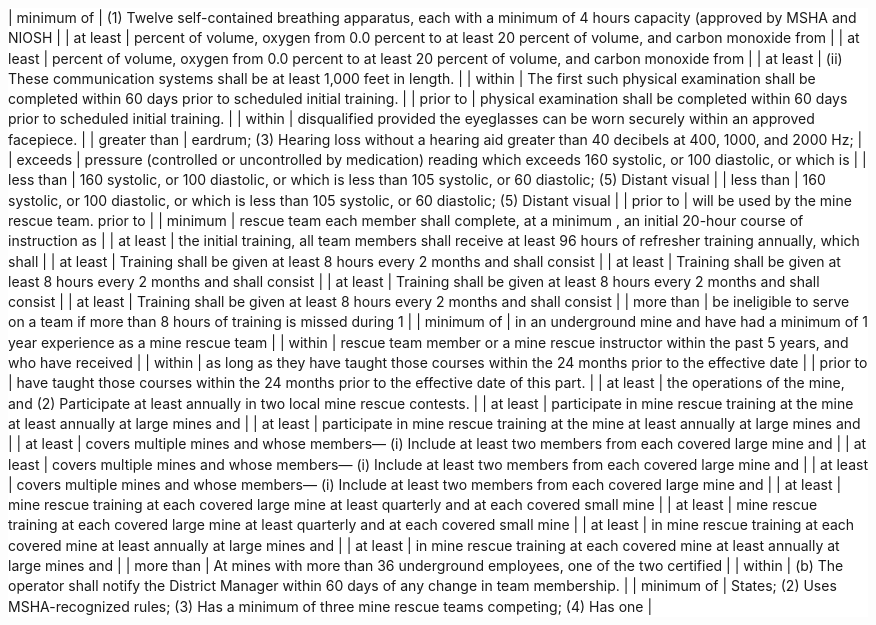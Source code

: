 | minimum of    | (1) Twelve self-contained breathing apparatus, each with a  minimum of 4 hours capacity (approved by MSHA and NIOSH              |
| at least      | percent of volume, oxygen from 0.0 percent to at least 20 percent of volume, and carbon monoxide from                            |
| at least      | percent of volume, oxygen from 0.0 percent to at least 20 percent of volume, and carbon monoxide from                            |
| at least      | (ii) These communication systems shall be  at least  1,000 feet in length.                                                       |
| within        | The first such physical examination shall be completed  within  60 days prior to scheduled initial training.                     |
| prior to      | physical examination shall be completed within 60 days prior to  scheduled initial training.                                     |
| within        | disqualified provided the eyeglasses can be worn securely within  an approved facepiece.                                         |
| greater than  | eardrum; (3) Hearing loss without a hearing aid greater than 40 decibels at 400, 1000, and 2000 Hz;                              |
| exceeds       | pressure (controlled or uncontrolled by medication) reading which exceeds 160 systolic, or 100 diastolic, or which is            |
| less than     | 160 systolic, or 100 diastolic, or which is less than 105 systolic, or 60 diastolic; (5) Distant visual                          |
| less than     | 160 systolic, or 100 diastolic, or which is less than 105 systolic, or 60 diastolic; (5) Distant visual                          |
| prior to      | will be used by the mine rescue team. prior to                                                                                   |
| minimum       | rescue team each member shall complete, at a minimum , an initial 20-hour course of instruction as                               |
| at least      | the initial training, all team members shall receive at least 96 hours of refresher training annually, which shall               |
| at least      | Training shall be given  at least 8 hours every 2 months and shall consist                                                       |
| at least      | Training shall be given  at least 8 hours every 2 months and shall consist                                                       |
| at least      | Training shall be given  at least 8 hours every 2 months and shall consist                                                       |
| at least      | Training shall be given  at least 8 hours every 2 months and shall consist                                                       |
| more than     | be ineligible to serve on a team if more than 8 hours of training is missed during 1                                             |
| minimum of    | in an underground mine and have had a minimum of 1 year experience as a mine rescue team                                         |
| within        | rescue team member or a mine rescue instructor within the past 5 years, and who have received                                    |
| within        | as long as they have taught those courses within the 24 months prior to the effective date                                       |
| prior to      | have taught those courses within the 24 months prior to  the effective date of this part.                                        |
| at least      | the operations of the mine, and (2) Participate at least  annually in two local mine rescue contests.                            |
| at least      | participate in mine rescue training at the mine at least  annually at large mines and                                            |
| at least      | participate in mine rescue training at the mine at least  annually at large mines and                                            |
| at least      | covers multiple mines and whose members&#8212; (i) Include at least  two members from each covered large mine and                |
| at least      | covers multiple mines and whose members&#8212; (i) Include at least  two members from each covered large mine and                |
| at least      | covers multiple mines and whose members&#8212; (i) Include at least  two members from each covered large mine and                |
| at least      | mine rescue training at each covered large mine at least  quarterly and at each covered small mine                               |
| at least      | mine rescue training at each covered large mine at least  quarterly and at each covered small mine                               |
| at least      | in mine rescue training at each covered mine at least  annually at large mines and                                               |
| at least      | in mine rescue training at each covered mine at least  annually at large mines and                                               |
| more than     | At mines with  more than 36 underground employees, one of the two certified                                                      |
| within        | (b) The operator shall notify the District Manager  within  60 days of any change in team membership.                            |
| minimum of    | States; (2) Uses MSHA-recognized rules; (3) Has a minimum of three mine rescue teams competing; (4) Has one                      |
